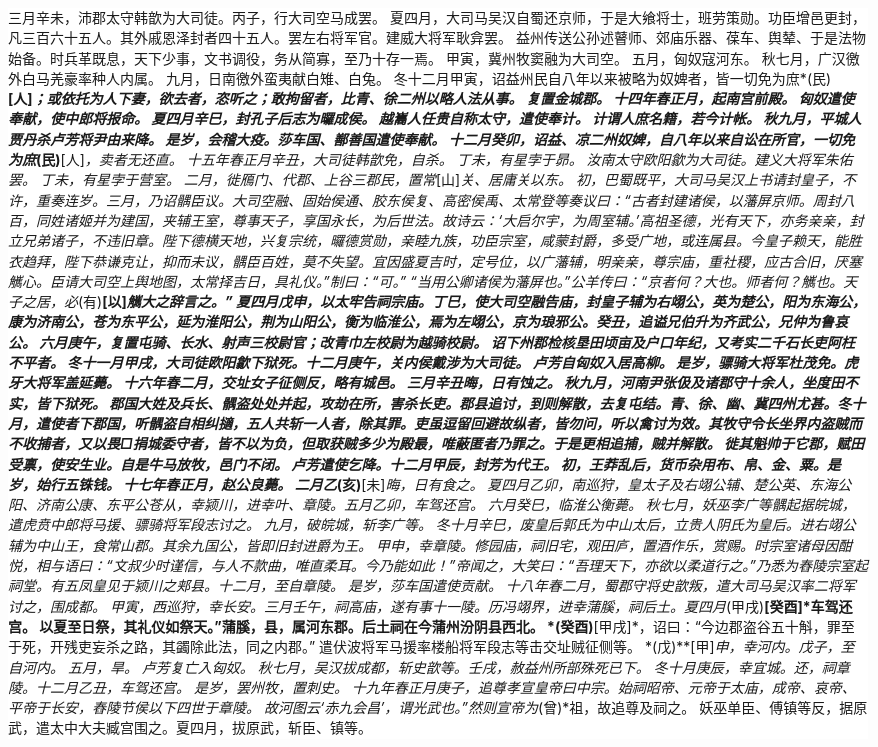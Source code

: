 三月辛未，沛郡太守韩歆为大司徒。丙子，行大司空马成罢。
夏四月，大司马吴汉自蜀还京师，于是大飨将士，班劳策勋。功臣增邑更封，凡三百六十五人。其外戚恩泽封者四十五人。罢左右将军官。建威大将军耿弇罢。
益州传送公孙述瞽师、郊庙乐器、葆车、舆辇、于是法物始备。时兵革既息，天下少事，文书调役，务从简寡，至乃十存一焉。
甲寅，冀州牧窦融为大司空。
五月，匈奴寇河东。
秋七月，广汉徼外白马羌豪率种人内属。
九月，日南徼外蛮夷献白雉、白兔。
冬十二月甲寅，诏益州民自八年以来被略为奴婢者，皆一切免为庶*(民)**[人]*；或依托为人下妻，欲去者，恣听之；敢拘留者，比青、徐二州以略人法从事。
复置金城郡。
十四年春正月，起南宫前殿。
匈奴遣使奉献，使中郎将报命。
夏四月辛巳，封孔子后志为曪成侯。
越巂人任贵自称太守，遣使奉计。
计谓人庶名籍，若今计帐。
秋九月，平城人贾丹杀卢芳将尹由来降。
是岁，会稽大疫。莎车国、鄯善国遣使奉献。
十二月癸卯，诏益、凉二州奴婢，自八年以来自讼在所官，一切免为庶*(民)**[人]*，卖者无还直。
十五年春正月辛丑，大司徒韩歆免，自杀。
丁未，有星孛于昴。
汝南太守欧阳歙为大司徒。建义大将军朱佑罢。
丁未，有星孛于营室。
二月，徙鴈门、代郡、上谷三郡民，置常*[山]*关、居庸关以东。
初，巴蜀既平，大司马吴汉上书请封皇子，不许，重奏连岁。三月，乃诏髃臣议。大司空融、固始侯通、胶东侯复、高密侯禹、太常登等奏议曰：“古者封建诸侯，以藩屏京师。周封八百，同姓诸姬并为建国，夹辅王室，尊事天子，享国永长，为后世法。故诗云：‘大启尔宇，为周室辅。’高祖圣德，光有天下，亦务亲亲，封立兄弟诸子，不违旧章。陛下德横天地，兴复宗统，曪德赏勋，亲睦九族，功臣宗室，咸蒙封爵，多受广地，或连属县。今皇子赖天，能胜衣趋拜，陛下恭谦克让，抑而未议，髃臣百姓，莫不失望。宜因盛夏吉时，定号位，以广藩辅，明亲亲，尊宗庙，重社稷，应古合旧，厌塞觽心。臣请大司空上舆地图，太常择吉日，具礼仪。”制曰：“可。”
“当用公卿诸侯为藩屏也。”公羊传曰：“京者何？大也。师者何？觽也。天子之居，必*(有)**[以]*觽大之辞言之。”
夏四月戊申，以太牢告祠宗庙。丁巳，使大司空融告庙，封皇子辅为右翊公，英为楚公，阳为东海公，康为济南公，苍为东平公，延为淮阳公，荆为山阳公，衡为临淮公，焉为左翊公，京为琅邪公。癸丑，追谥兄伯升为齐武公，兄仲为鲁哀公。
六月庚午，复置屯骑、长水、射声三校尉官；改青巾左校尉为越骑校尉。
诏下州郡检核垦田顷亩及户口年纪，又考实二千石长吏阿枉不平者。
冬十一月甲戌，大司徒欧阳歙下狱死。十二月庚午，关内侯戴涉为大司徒。
卢芳自匈奴入居高柳。
是岁，骠骑大将军杜茂免。虎牙大将军盖延薨。
十六年春二月，交址女子征侧反，略有城邑。
三月辛丑晦，日有蚀之。
秋九月，河南尹张伋及诸郡守十余人，坐度田不实，皆下狱死。
郡国大姓及兵长、髃盗处处并起，攻劫在所，害杀长吏。郡县追讨，到则解散，去复屯结。青、徐、幽、冀四州尤甚。冬十月，遣使者下郡国，听髃盗自相纠擿，五人共斩一人者，除其罪。吏虽逗留回避故纵者，皆勿问，听以禽讨为效。其牧守令长坐界内盗贼而不收捕者，又以畏□捐城委守者，皆不以为负，但取获贼多少为殿最，唯蔽匿者乃罪之。于是更相追捕，贼并解散。
徙其魁帅于它郡，赋田受禀，使安生业。自是牛马放牧，邑门不闭。 卢芳遣使乞降。十二月甲辰，封芳为代王。
初，王莽乱后，货币杂用布、帛、金、粟。是岁，始行五铢钱。
十七年春正月，赵公良薨。
二月乙*(亥)**[未]*晦，日有食之。
夏四月乙卯，南巡狩，皇太子及右翊公辅、楚公英、东海公阳、济南公康、东平公苍从，幸颍川，进幸叶、章陵。五月乙卯，车驾还宫。
六月癸巳，临淮公衡薨。
秋七月，妖巫李广等髃起据皖城，遣虎贲中郎将马援、骠骑将军段志讨之。
九月，破皖城，斩李广等。
冬十月辛巳，废皇后郭氏为中山太后，立贵人阴氏为皇后。进右翊公辅为中山王，食常山郡。其余九国公，皆即旧封进爵为王。
甲申，幸章陵。修园庙，祠旧宅，观田庐，置酒作乐，赏赐。时宗室诸母因酣悦，相与语曰：“文叔少时谨信，与人不款曲，唯直柔耳。今乃能如此！”帝闻之，大笑曰：“吾理天下，亦欲以柔道行之。”乃悉为舂陵宗室起祠堂。有五凤皇见于颍川之郏县。十二月，至自章陵。
是岁，莎车国遣使贡献。
十八年春二月，蜀郡守将史歆叛，遣大司马吴汉率二将军讨之，围成都。
甲寅，西巡狩，幸长安。三月壬午，祠高庙，遂有事十一陵。历冯翊界，进幸蒲膎，祠后土。夏四月*(甲戌)**[癸酉]*车驾还宫。
以夏至日祭，其礼仪如祭天。”蒲膎，县，属河东郡。后土祠在今蒲州汾阴县西北。
*(癸酉)**[甲戌]*，诏曰：“今边郡盗谷五十斛，罪至于死，开残吏妄杀之路，其蠲除此法，同之内郡。”
遣伏波将军马援率楼船将军段志等击交址贼征侧等。
*(戊)**[甲]*申，幸河内。戊子，至自河内。
五月，旱。
卢芳复亡入匈奴。
秋七月，吴汉拔成都，斩史歆等。壬戌，赦益州所部殊死已下。
冬十月庚辰，幸宜城。还，祠章陵。十二月乙丑，车驾还宫。
是岁，罢州牧，置刺史。
十九年春正月庚子，追尊孝宣皇帝曰中宗。始祠昭帝、元帝于太庙，成帝、哀帝、平帝于长安，舂陵节侯以下四世于章陵。
故河图云‘赤九会昌’，谓光武也。”然则宣帝为*(曾)*祖，故追尊及祠之。
妖巫单臣、傅镇等反，据原武，遣太中大夫臧宫围之。夏四月，拔原武，斩臣、镇等。